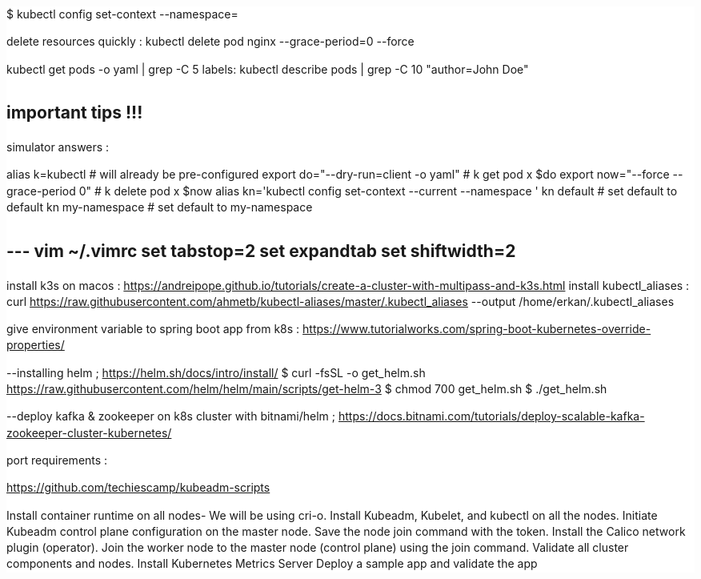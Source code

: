 <set default namespace>
$ kubectl config set-context <context-of-question> --namespace=<namespace-of-question>

delete resources quickly :
kubectl delete pod nginx --grace-period=0 --force

kubectl get pods -o yaml | grep -C 5 labels:
kubectl describe pods | grep -C 10 "author=John Doe"

important tips !!!
--
simulator answers :

alias k=kubectl                         # will already be pre-configured
export do="--dry-run=client -o yaml"    # k get pod x $do
export now="--force --grace-period 0"   # k delete pod x $now
alias kn='kubectl config set-context --current --namespace '
kn default        # set default to default
kn my-namespace   # set default to my-namespace

---  vim ~/.vimrc
set tabstop=2
set expandtab
set shiftwidth=2
---



install k3s on macos : https://andreipope.github.io/tutorials/create-a-cluster-with-multipass-and-k3s.html
install kubectl_aliases :
curl https://raw.githubusercontent.com/ahmetb/kubectl-aliases/master/.kubectl_aliases --output /home/erkan/.kubectl_aliases

give environment variable to spring boot app from k8s :
https://www.tutorialworks.com/spring-boot-kubernetes-override-properties/

--installing helm ;
https://helm.sh/docs/intro/install/
$ curl -fsSL -o get_helm.sh https://raw.githubusercontent.com/helm/helm/main/scripts/get-helm-3
$ chmod 700 get_helm.sh
$ ./get_helm.sh

--deploy kafka & zookeeper on k8s cluster with bitnami/helm ;
https://docs.bitnami.com/tutorials/deploy-scalable-kafka-zookeeper-cluster-kubernetes/

port requirements :

https://github.com/techiescamp/kubeadm-scripts

Install container runtime on all nodes- We will be using cri-o.
Install Kubeadm, Kubelet, and kubectl on all the nodes.
Initiate Kubeadm control plane configuration on the master node.
Save the node join command with the token.
Install the Calico network plugin (operator).
Join the worker node to the master node (control plane) using the join command.
Validate all cluster components and nodes.
Install Kubernetes Metrics Server
Deploy a sample app and validate the app












